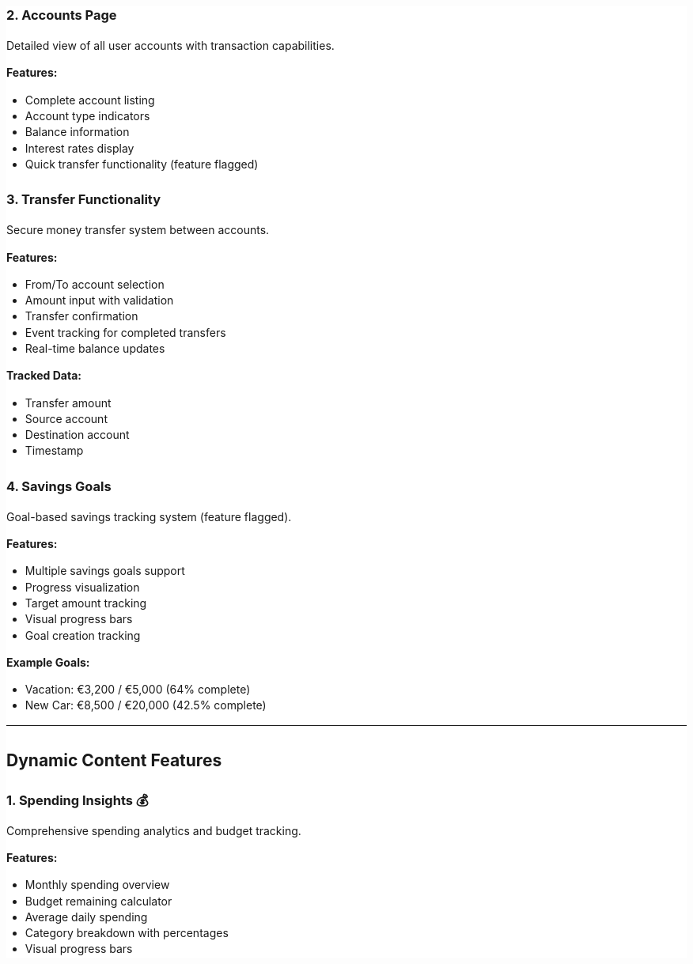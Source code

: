 ### 2. Accounts Page

Detailed view of all user accounts with transaction capabilities.

**Features:**
- Complete account listing
- Account type indicators
- Balance information
- Interest rates display
- Quick transfer functionality (feature flagged)

### 3. Transfer Functionality

Secure money transfer system between accounts.

**Features:**
- From/To account selection
- Amount input with validation
- Transfer confirmation
- Event tracking for completed transfers
- Real-time balance updates

**Tracked Data:**
- Transfer amount
- Source account
- Destination account
- Timestamp

### 4. Savings Goals

Goal-based savings tracking system (feature flagged).

**Features:**
- Multiple savings goals support
- Progress visualization
- Target amount tracking
- Visual progress bars
- Goal creation tracking

**Example Goals:**
- Vacation: €3,200 / €5,000 (64% complete)
- New Car: €8,500 / €20,000 (42.5% complete)

---

## Dynamic Content Features

### 1. Spending Insights 💰

Comprehensive spending analytics and budget tracking.

**Features:**
- Monthly spending overview
- Budget remaining calculator
- Average daily spending
- Category breakdown with percentages
- Visual progress bars

